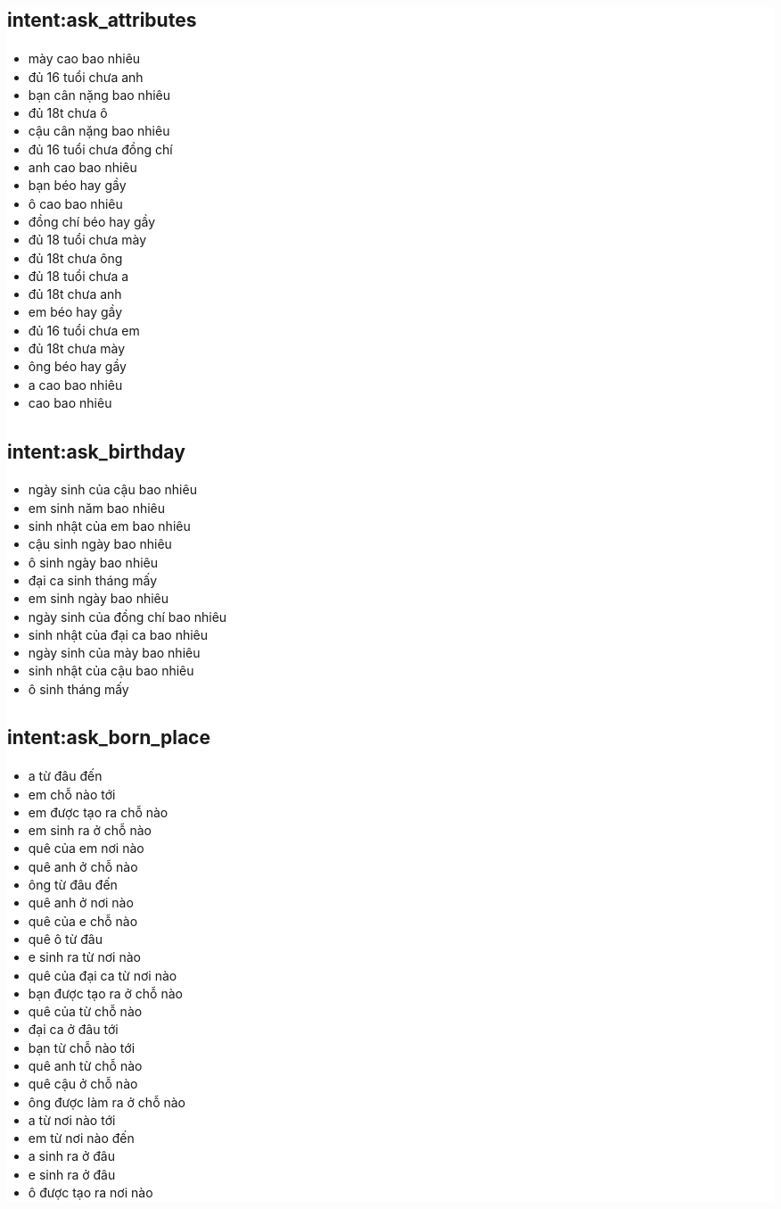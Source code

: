 ## intent:ask_attributes
- mày cao bao nhiêu
- đủ 16 tuổi chưa anh
- bạn cân nặng bao nhiêu
- đủ 18t chưa ô
- cậu cân nặng bao nhiêu
- đủ 16 tuổi chưa đồng chí
- anh cao bao nhiêu
- bạn béo hay gầy
- ô cao bao nhiêu
- đồng chí béo hay gầy
- đủ 18 tuổi chưa mày
- đủ 18t chưa ông
- đủ 18 tuổi chưa a
- đủ 18t chưa anh
- em béo hay gầy
- đủ 16 tuổi chưa em
- đủ 18t chưa mày
- ông béo hay gầy
- a cao bao nhiêu
- cao bao nhiêu

## intent:ask_birthday
- ngày sinh của cậu bao nhiêu
- em sinh năm bao nhiêu
- sinh nhật của em bao nhiêu
- cậu sinh ngày bao nhiêu
- ô sinh ngày bao nhiêu
- đại ca sinh tháng mấy
- em sinh ngày bao nhiêu
- ngày sinh của đồng chí bao nhiêu
- sinh nhật của đại ca bao nhiêu
- ngày sinh của mày bao nhiêu
- sinh nhật của cậu bao nhiêu
- ô sinh tháng mấy

## intent:ask_born_place
- a từ đâu đến
- em chỗ nào tới
- em được tạo ra chỗ nào
- em sinh ra ở chỗ nào
- quê của em nơi nào
- quê anh ở chỗ nào
- ông từ đâu đến
- quê anh ở nơi nào
- quê của e chỗ nào
- quê ô từ đâu
- e sinh ra từ nơi nào
- quê của đại ca từ nơi nào
- bạn được tạo ra ở chỗ nào
- quê của từ chỗ nào
- đại ca ở đâu tới
- bạn từ chỗ nào tới
- quê anh từ chỗ nào
- quê cậu ở chỗ nào
- ông được làm ra ở chỗ nào
- a từ nơi nào tới
- em từ nơi nào đến
- a sinh ra ở đâu
- e sinh ra ở đâu
- ô được tạo ra nơi nào